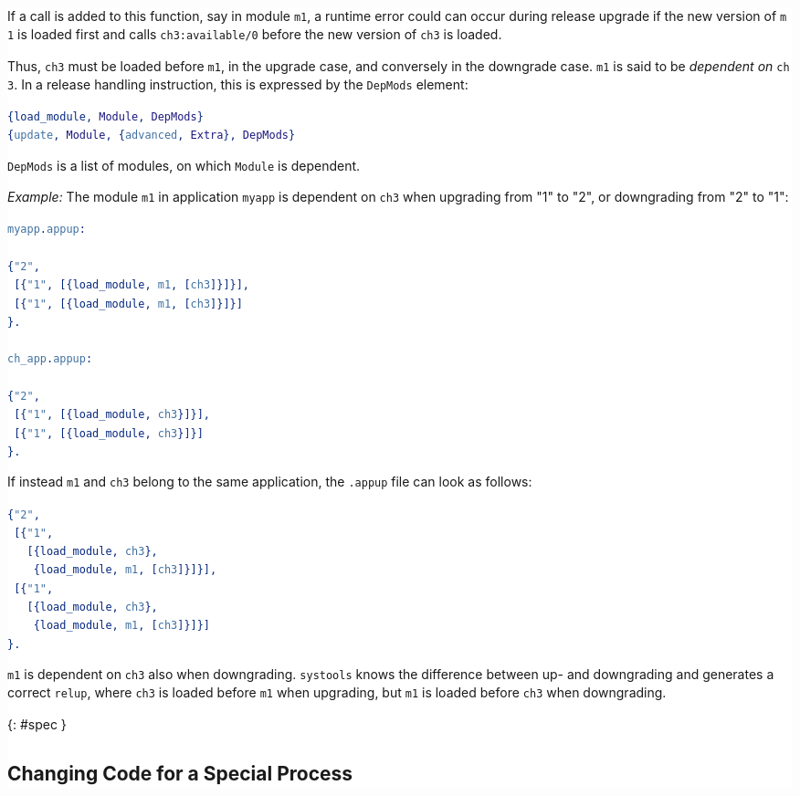 If a call is added to this function, say in module `m1`, a runtime error could
can occur during release upgrade if the new version of `m1` is loaded first and
calls `ch3:available/0` before the new version of `ch3` is loaded.

Thus, `ch3` must be loaded before `m1`, in the upgrade case, and conversely in
the downgrade case. `m1` is said to be _dependent on_ `ch3`. In a release
handling instruction, this is expressed by the `DepMods` element:

```erlang
{load_module, Module, DepMods}
{update, Module, {advanced, Extra}, DepMods}
```

`DepMods` is a list of modules, on which `Module` is dependent.

_Example:_ The module `m1` in application `myapp` is dependent on `ch3` when
upgrading from "1" to "2", or downgrading from "2" to "1":

```erlang
myapp.appup:

{"2",
 [{"1", [{load_module, m1, [ch3]}]}],
 [{"1", [{load_module, m1, [ch3]}]}]
}.

ch_app.appup:

{"2",
 [{"1", [{load_module, ch3}]}],
 [{"1", [{load_module, ch3}]}]
}.
```

If instead `m1` and `ch3` belong to the same application, the `.appup` file can
look as follows:

```erlang
{"2",
 [{"1",
   [{load_module, ch3},
    {load_module, m1, [ch3]}]}],
 [{"1",
   [{load_module, ch3},
    {load_module, m1, [ch3]}]}]
}.
```

`m1` is dependent on `ch3` also when downgrading. `systools` knows the
difference between up- and downgrading and generates a correct `relup`, where
`ch3` is loaded before `m1` when upgrading, but `m1` is loaded before `ch3` when
downgrading.

[](){: #spec }

## Changing Code for a Special Process
